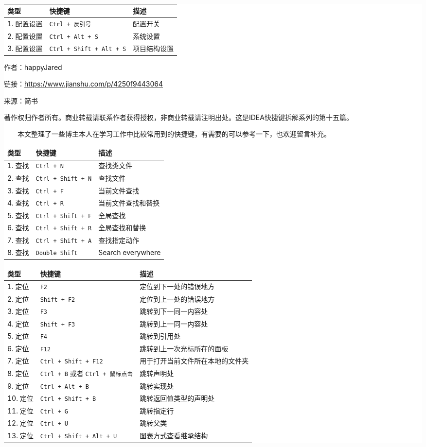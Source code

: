 | 类型 | 快捷键 | 描述 |
| :--- | :--- | :--- |
| 1. 配置设置 | `Ctrl + 反引号` | 配置开关 |
| 2. 配置设置 | `Ctrl + Alt + S` | 系统设置 |
| 3. 配置设置 | `Ctrl + Shift + Alt + S` | 项目结构设置 |

  


  


作者：happyJared

  


链接：https://www.jianshu.com/p/4250f9443064

  


来源：简书

  


著作权归作者所有。商业转载请联系作者获得授权，非商业转载请注明出处。这是IDEA快捷键拆解系列的第十五篇。

  本文整理了一些博主本人在学习工作中比较常用到的快捷键，有需要的可以参考一下，也欢迎留言补充。

| 类型 | 快捷键 | 描述 |
| :--- | :--- | :--- |
| 1. 查找 | `Ctrl + N` | 查找类文件 |
| 2. 查找 | `Ctrl + Shift + N` | 查找文件 |
| 3. 查找 | `Ctrl + F` | 当前文件查找 |
| 4. 查找 | `Ctrl + R` | 当前文件查找和替换 |
| 5. 查找 | `Ctrl + Shift + F` | 全局查找 |
| 6. 查找 | `Ctrl + Shift + R` | 全局查找和替换 |
| 7. 查找 | `Ctrl + Shift + A` | 查找指定动作 |
| 8. 查找 | `Double Shift` | Search everywhere |

| 类型 | 快捷键 | 描述 |
| :--- | :--- | :--- |
| 1. 定位 | `F2` | 定位到下一处的错误地方 |
| 2. 定位 | `Shift + F2` | 定位到上一处的错误地方 |
| 3. 定位 | `F3` | 跳转到下一同一内容处 |
| 4. 定位 | `Shift + F3` | 跳转到上一同一内容处 |
| 5. 定位 | `F4` | 跳转到引用处 |
| 6. 定位 | `F12` | 跳转到上一次光标所在的面板 |
| 7. 定位 | `Ctrl + Shift + F12` | 用于打开当前文件所在本地的文件夹 |
| 8. 定位 | `Ctrl + B` 或者 `Ctrl + 鼠标点击` | 跳转声明处 |
| 9. 定位 | `Ctrl + Alt + B` | 跳转实现处 |
| 10. 定位 | `Ctrl + Shift + B` | 跳转返回值类型的声明处 |
| 11. 定位 | `Ctrl + G` | 跳转指定行 |
| 12. 定位 | `Ctrl + U` | 跳转父类 |
| 13. 定位 | `Ctrl + Shift + Alt + U` | 图表方式查看继承结构 |